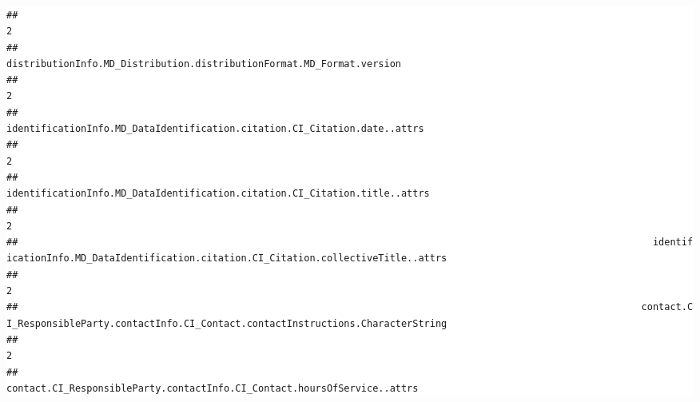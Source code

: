     ##                                                                                                                                                                                                  2 
    ##                                                                                                                              distributionInfo.MD_Distribution.distributionFormat.MD_Format.version 
    ##                                                                                                                                                                                                  2 
    ##                                                                                                                          identificationInfo.MD_DataIdentification.citation.CI_Citation.date..attrs 
    ##                                                                                                                                                                                                  2 
    ##                                                                                                                         identificationInfo.MD_DataIdentification.citation.CI_Citation.title..attrs 
    ##                                                                                                                                                                                                  2 
    ##                                                                                                               identificationInfo.MD_DataIdentification.citation.CI_Citation.collectiveTitle..attrs 
    ##                                                                                                                                                                                                  2 
    ##                                                                                                             contact.CI_ResponsibleParty.contactInfo.CI_Contact.contactInstructions.CharacterString 
    ##                                                                                                                                                                                                  2 
    ##                                                                                                                           contact.CI_ResponsibleParty.contactInfo.CI_Contact.hoursOfService..attrs 